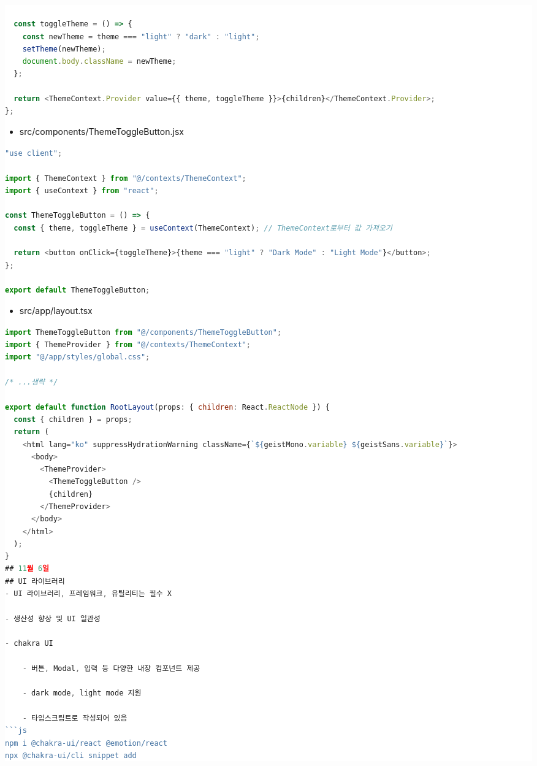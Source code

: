 ```js

  const toggleTheme = () => {
    const newTheme = theme === "light" ? "dark" : "light";
    setTheme(newTheme);
    document.body.className = newTheme;
  };

  return <ThemeContext.Provider value={{ theme, toggleTheme }}>{children}</ThemeContext.Provider>;
};
```
- src/components/ThemeToggleButton.jsx
```js
"use client";

import { ThemeContext } from "@/contexts/ThemeContext";
import { useContext } from "react";

const ThemeToggleButton = () => {
  const { theme, toggleTheme } = useContext(ThemeContext); // ThemeContext로부터 값 가져오기

  return <button onClick={toggleTheme}>{theme === "light" ? "Dark Mode" : "Light Mode"}</button>;
};

export default ThemeToggleButton;
```

- src/app/layout.tsx
```js
import ThemeToggleButton from "@/components/ThemeToggleButton";
import { ThemeProvider } from "@/contexts/ThemeContext";
import "@/app/styles/global.css";

/* ...생략 */

export default function RootLayout(props: { children: React.ReactNode }) {
  const { children } = props;
  return (
    <html lang="ko" suppressHydrationWarning className={`${geistMono.variable} ${geistSans.variable}`}>
      <body>
        <ThemeProvider>
          <ThemeToggleButton />
          {children}
        </ThemeProvider>
      </body>
    </html>
  );
}
## 11월 6일
## UI 라이브러리
- UI 라이브러리, 프레임워크, 유틸리티는 필수 X

- 생산성 향상 및 UI 일관성

- chakra UI

    - 버튼, Modal, 입력 등 다양한 내장 컴포넌트 제공

    - dark mode, light mode 지원

    - 타입스크립트로 작성되어 있음
```js
npm i @chakra-ui/react @emotion/react
npx @chakra-ui/cli snippet add
```